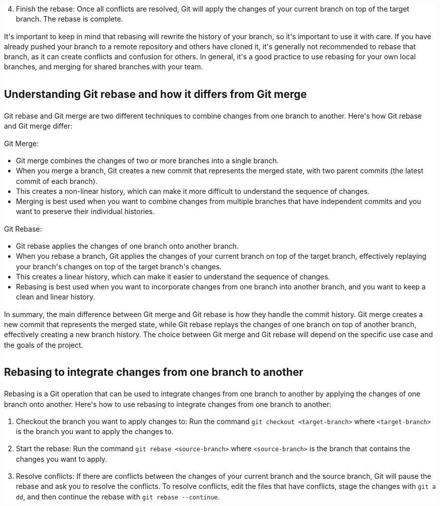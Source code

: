 4. Finish the rebase: Once all conflicts are resolved, Git will apply the changes of your current branch on top of the target branch. The rebase is complete.

It's important to keep in mind that rebasing will rewrite the history of your branch, so it's important to use it with care. If you have already pushed your branch to a remote repository and others have cloned it, it's generally not recommended to rebase that branch, as it can create conflicts and confusion for others. In general, it's a good practice to use rebasing for your own local branches, and merging for shared branches with your team.

## Understanding Git rebase and how it differs from Git merge

Git rebase and Git merge are two different techniques to combine changes from one branch to another. Here's how Git rebase and Git merge differ:

Git Merge:

- Git merge combines the changes of two or more branches into a single branch.
- When you merge a branch, Git creates a new commit that represents the merged state, with two parent commits (the latest commit of each branch).
- This creates a non-linear history, which can make it more difficult to understand the sequence of changes.
- Merging is best used when you want to combine changes from multiple branches that have independent commits and you want to preserve their individual histories.

Git Rebase:

- Git rebase applies the changes of one branch onto another branch.
- When you rebase a branch, Git applies the changes of your current branch on top of the target branch, effectively replaying your branch's changes on top of the target branch's changes.
- This creates a linear history, which can make it easier to understand the sequence of changes.
- Rebasing is best used when you want to incorporate changes from one branch into another branch, and you want to keep a clean and linear history.

In summary, the main difference between Git merge and Git rebase is how they handle the commit history. Git merge creates a new commit that represents the merged state, while Git rebase replays the changes of one branch on top of another branch, effectively creating a new branch history. The choice between Git merge and Git rebase will depend on the specific use case and the goals of the project.

## Rebasing to integrate changes from one branch to another

Rebasing is a Git operation that can be used to integrate changes from one branch to another by applying the changes of one branch onto another. Here's how to use rebasing to integrate changes from one branch to another:

1. Checkout the branch you want to apply changes to: Run the command `git checkout <target-branch>` where `<target-branch>` is the branch you want to apply the changes to.

2. Start the rebase: Run the command `git rebase <source-branch>` where `<source-branch>` is the branch that contains the changes you want to apply.

3. Resolve conflicts: If there are conflicts between the changes of your current branch and the source branch, Git will pause the rebase and ask you to resolve the conflicts. To resolve conflicts, edit the files that have conflicts, stage the changes with `git add`, and then continue the rebase with `git rebase --continue`.

